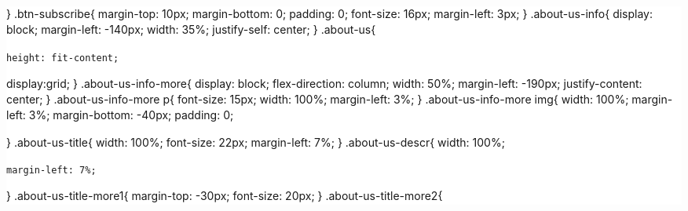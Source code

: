 }
.btn-subscribe{
    margin-top: 10px;
margin-bottom: 0;
    padding: 0;
    font-size: 16px;
    margin-left: 3px;
}
.about-us-info{
    display: block;
margin-left: -140px;
    width: 35%;
    justify-self: center;
}
.about-us{   
    
    height: fit-content;
  display:grid;
}
.about-us-info-more{
display: block;
    flex-direction: column;
    width: 50%;
    margin-left: -190px;
    justify-content: center;
}
.about-us-info-more p{
      font-size: 15px;
      width: 100%;
      margin-left: 3%;
}
.about-us-info-more img{
  width: 100%;
  margin-left: 3%;
margin-bottom: -40px;
padding: 0;

}
.about-us-title{
    width: 100%;
    font-size: 22px;
    margin-left: 7%;
}
.about-us-descr{
     width: 100%;
   
    margin-left: 7%;
}
.about-us-title-more1{
    margin-top: -30px;
font-size: 20px;
}
.about-us-title-more2{
   
